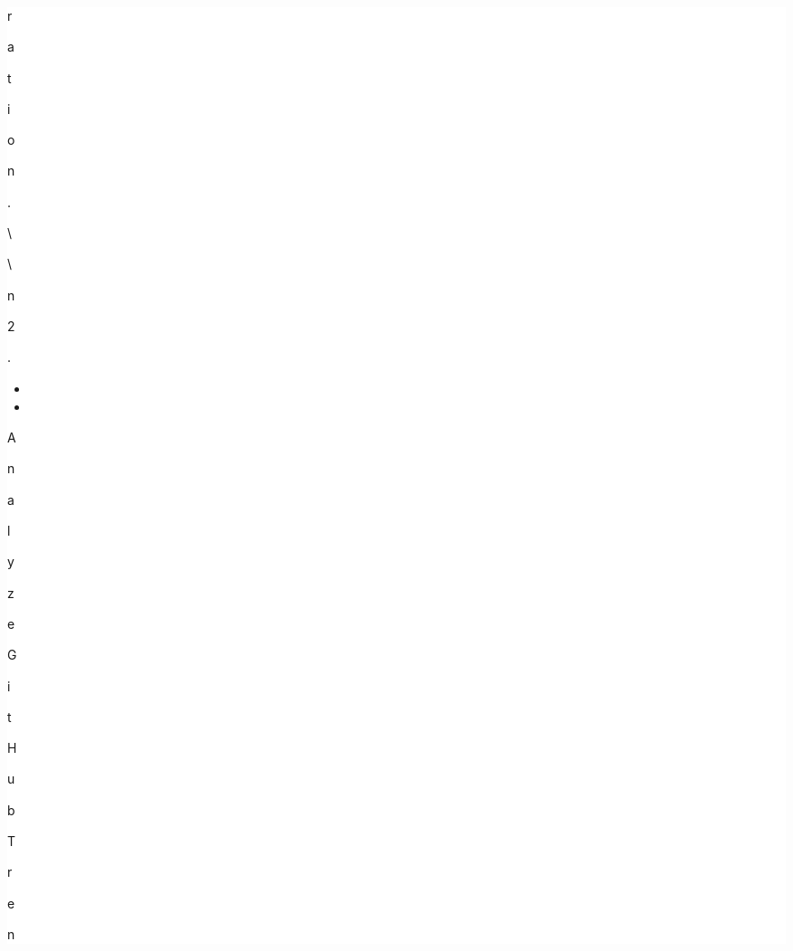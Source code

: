 r

a

t

i

o

n

.

\

\

n

2

.

 

*

*

A

n

a

l

y

z

e

 

G

i

t

H

u

b

 

T

r

e

n
